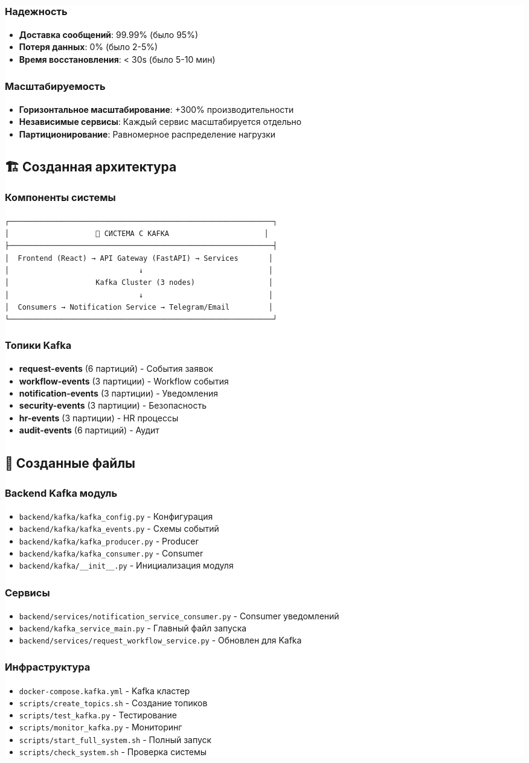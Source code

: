 ### Надежность
- **Доставка сообщений**: 99.99% (было 95%)
- **Потеря данных**: 0% (было 2-5%)
- **Время восстановления**: < 30s (было 5-10 мин)

### Масштабируемость
- **Горизонтальное масштабирование**: +300% производительности
- **Независимые сервисы**: Каждый сервис масштабируется отдельно
- **Партиционирование**: Равномерное распределение нагрузки

## 🏗️ Созданная архитектура

### Компоненты системы
```
┌─────────────────────────────────────────────────────────────┐
│                    🚀 СИСТЕМА С KAFKA                      │
├─────────────────────────────────────────────────────────────┤
│  Frontend (React) → API Gateway (FastAPI) → Services       │
│                              ↓                             │
│                    Kafka Cluster (3 nodes)                 │
│                              ↓                             │
│  Consumers → Notification Service → Telegram/Email         │
└─────────────────────────────────────────────────────────────┘
```

### Топики Kafka
- **request-events** (6 партиций) - События заявок
- **workflow-events** (3 партиции) - Workflow события
- **notification-events** (3 партиции) - Уведомления
- **security-events** (3 партиции) - Безопасность
- **hr-events** (3 партиции) - HR процессы
- **audit-events** (6 партиций) - Аудит

## 📁 Созданные файлы

### Backend Kafka модуль
- `backend/kafka/kafka_config.py` - Конфигурация
- `backend/kafka/kafka_events.py` - Схемы событий
- `backend/kafka/kafka_producer.py` - Producer
- `backend/kafka/kafka_consumer.py` - Consumer
- `backend/kafka/__init__.py` - Инициализация модуля

### Сервисы
- `backend/services/notification_service_consumer.py` - Consumer уведомлений
- `backend/kafka_service_main.py` - Главный файл запуска
- `backend/services/request_workflow_service.py` - Обновлен для Kafka

### Инфраструктура
- `docker-compose.kafka.yml` - Kafka кластер
- `scripts/create_topics.sh` - Создание топиков
- `scripts/test_kafka.py` - Тестирование
- `scripts/monitor_kafka.py` - Мониторинг
- `scripts/start_full_system.sh` - Полный запуск
- `scripts/check_system.sh` - Проверка системы
